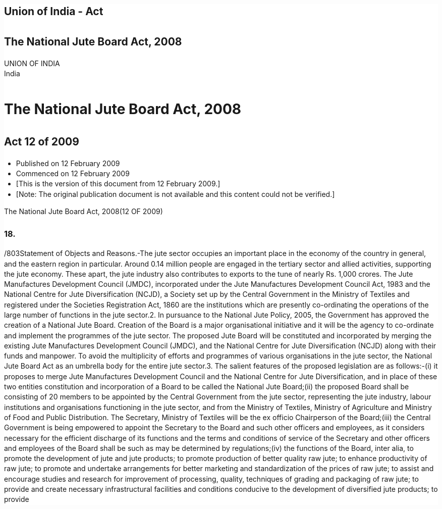 ## Union of India - Act

## The National Jute Board Act, 2008

UNION OF INDIA  
India

# The National Jute Board Act, 2008

## Act 12 of 2009

  * Published on 12 February 2009 
  * Commenced on 12 February 2009 
  * [This is the version of this document from 12 February 2009.] 
  * [Note: The original publication document is not available and this content could not be verified.] 

The National Jute Board Act, 2008(12 OF 2009)

### 18.

/803Statement of Objects and Reasons.-The jute sector occupies an important
place in the economy of the country in general, and the eastern region in
particular. Around 0.14 million people are engaged in the tertiary sector and
allied activities, supporting the jute economy. These apart, the jute industry
also contributes to exports to the tune of nearly Rs. 1,000 crores. The Jute
Manufactures Development Council (JMDC), incorporated under the Jute
Manufactures Development Council Act, 1983 and the National Centre for Jute
Diversification (NCJD), a Society set up by the Central Government in the
Ministry of Textiles and registered under the Societies Registration Act, 1860
are the institutions which are presently co-ordinating the operations of the
large number of functions in the jute sector.2\. In pursuance to the National
Jute Policy, 2005, the Government has approved the creation of a National Jute
Board. Creation of the Board is a major organisational initiative and it will
be the agency to co-ordinate and implement the programmes of the jute sector.
The proposed Jute Board will be constituted and incorporated by merging the
existing Jute Manufactures Development Council (JMDC), and the National Centre
for Jute Diversification (NCJD) along with their funds and manpower. To avoid
the multiplicity of efforts and programmes of various organisations in the
jute sector, the National Jute Board Act as an umbrella body for the entire
jute sector.3\. The salient features of the proposed legislation are as
follows:-(i) it proposes to merge Jute Manufactures Development Council and
the National Centre for Jute Diversification, and in place of these two
entities constitution and incorporation of a Board to be called the National
Jute Board;(ii) the proposed Board shall be consisting of 20 members to be
appointed by the Central Government from the jute sector, representing the
jute industry, labour institutions and organisations functioning in the jute
sector, and from the Ministry of Textiles, Ministry of Agriculture and
Ministry of Food and Public Distribution. The Secretary, Ministry of Textiles
will be the ex officio Chairperson of the Board;(iii) the Central Government
is being empowered to appoint the Secretary to the Board and such other
officers and employees, as it considers necessary for the efficient discharge
of its functions and the terms and conditions of service of the Secretary and
other officers and employees of the Board shall be such as may be determined
by regulations;(iv) the functions of the Board, inter alia, to promote the
development of jute and jute products; to promote production of better quality
raw jute; to enhance productivity of raw jute; to promote and undertake
arrangements for better marketing and standardization of the prices of raw
jute; to assist and encourage studies and research for improvement of
processing, quality, techniques of grading and packaging of raw jute; to
provide and create necessary infrastructural facilities and conditions
conducive to the development of diversified jute products; to provide